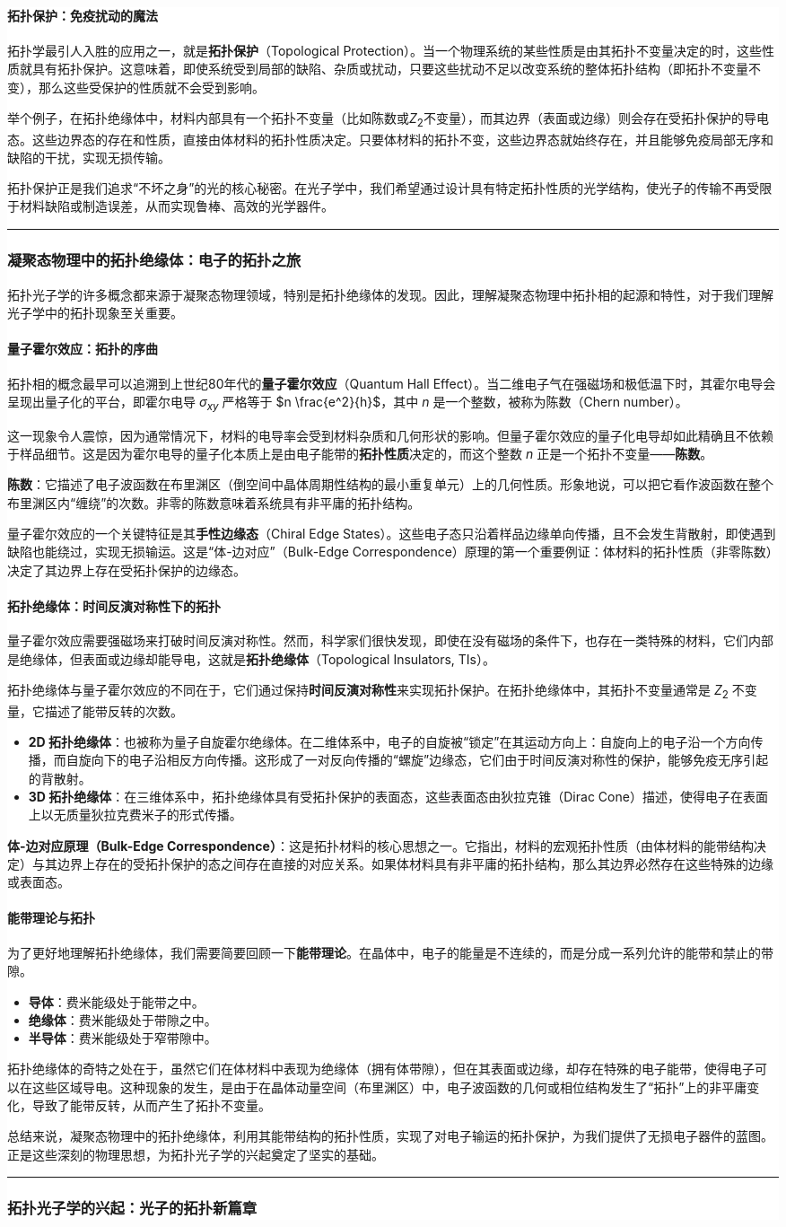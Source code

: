 #### 拓扑保护：免疫扰动的魔法

拓扑学最引人入胜的应用之一，就是**拓扑保护**（Topological Protection）。当一个物理系统的某些性质是由其拓扑不变量决定的时，这些性质就具有拓扑保护。这意味着，即使系统受到局部的缺陷、杂质或扰动，只要这些扰动不足以改变系统的整体拓扑结构（即拓扑不变量不变），那么这些受保护的性质就不会受到影响。

举个例子，在拓扑绝缘体中，材料内部具有一个拓扑不变量（比如陈数或$Z_2$不变量），而其边界（表面或边缘）则会存在受拓扑保护的导电态。这些边界态的存在和性质，直接由体材料的拓扑性质决定。只要体材料的拓扑不变，这些边界态就始终存在，并且能够免疫局部无序和缺陷的干扰，实现无损传输。

拓扑保护正是我们追求“不坏之身”的光的核心秘密。在光子学中，我们希望通过设计具有特定拓扑性质的光学结构，使光子的传输不再受限于材料缺陷或制造误差，从而实现鲁棒、高效的光学器件。

---

### 凝聚态物理中的拓扑绝缘体：电子的拓扑之旅

拓扑光子学的许多概念都来源于凝聚态物理领域，特别是拓扑绝缘体的发现。因此，理解凝聚态物理中拓扑相的起源和特性，对于我们理解光子学中的拓扑现象至关重要。

#### 量子霍尔效应：拓扑的序曲

拓扑相的概念最早可以追溯到上世纪80年代的**量子霍尔效应**（Quantum Hall Effect）。当二维电子气在强磁场和极低温下时，其霍尔电导会呈现出量子化的平台，即霍尔电导 $\sigma_{xy}$ 严格等于 $n \frac{e^2}{h}$，其中 $n$ 是一个整数，被称为陈数（Chern number）。

这一现象令人震惊，因为通常情况下，材料的电导率会受到材料杂质和几何形状的影响。但量子霍尔效应的量子化电导却如此精确且不依赖于样品细节。这是因为霍尔电导的量子化本质上是由电子能带的**拓扑性质**决定的，而这个整数 $n$ 正是一个拓扑不变量——**陈数**。

**陈数**：它描述了电子波函数在布里渊区（倒空间中晶体周期性结构的最小重复单元）上的几何性质。形象地说，可以把它看作波函数在整个布里渊区内“缠绕”的次数。非零的陈数意味着系统具有非平庸的拓扑结构。

量子霍尔效应的一个关键特征是其**手性边缘态**（Chiral Edge States）。这些电子态只沿着样品边缘单向传播，且不会发生背散射，即使遇到缺陷也能绕过，实现无损输运。这是“体-边对应”（Bulk-Edge Correspondence）原理的第一个重要例证：体材料的拓扑性质（非零陈数）决定了其边界上存在受拓扑保护的边缘态。

#### 拓扑绝缘体：时间反演对称性下的拓扑

量子霍尔效应需要强磁场来打破时间反演对称性。然而，科学家们很快发现，即使在没有磁场的条件下，也存在一类特殊的材料，它们内部是绝缘体，但表面或边缘却能导电，这就是**拓扑绝缘体**（Topological Insulators, TIs）。

拓扑绝缘体与量子霍尔效应的不同在于，它们通过保持**时间反演对称性**来实现拓扑保护。在拓扑绝缘体中，其拓扑不变量通常是 $Z_2$ 不变量，它描述了能带反转的次数。

*   **2D 拓扑绝缘体**：也被称为量子自旋霍尔绝缘体。在二维体系中，电子的自旋被“锁定”在其运动方向上：自旋向上的电子沿一个方向传播，而自旋向下的电子沿相反方向传播。这形成了一对反向传播的“螺旋”边缘态，它们由于时间反演对称性的保护，能够免疫无序引起的背散射。
*   **3D 拓扑绝缘体**：在三维体系中，拓扑绝缘体具有受拓扑保护的表面态，这些表面态由狄拉克锥（Dirac Cone）描述，使得电子在表面上以无质量狄拉克费米子的形式传播。

**体-边对应原理（Bulk-Edge Correspondence）**：这是拓扑材料的核心思想之一。它指出，材料的宏观拓扑性质（由体材料的能带结构决定）与其边界上存在的受拓扑保护的态之间存在直接的对应关系。如果体材料具有非平庸的拓扑结构，那么其边界必然存在这些特殊的边缘或表面态。

#### 能带理论与拓扑

为了更好地理解拓扑绝缘体，我们需要简要回顾一下**能带理论**。在晶体中，电子的能量是不连续的，而是分成一系列允许的能带和禁止的带隙。

*   **导体**：费米能级处于能带之中。
*   **绝缘体**：费米能级处于带隙之中。
*   **半导体**：费米能级处于窄带隙中。

拓扑绝缘体的奇特之处在于，虽然它们在体材料中表现为绝缘体（拥有体带隙），但在其表面或边缘，却存在特殊的电子能带，使得电子可以在这些区域导电。这种现象的发生，是由于在晶体动量空间（布里渊区）中，电子波函数的几何或相位结构发生了“拓扑”上的非平庸变化，导致了能带反转，从而产生了拓扑不变量。

总结来说，凝聚态物理中的拓扑绝缘体，利用其能带结构的拓扑性质，实现了对电子输运的拓扑保护，为我们提供了无损电子器件的蓝图。正是这些深刻的物理思想，为拓扑光子学的兴起奠定了坚实的基础。

---

### 拓扑光子学的兴起：光子的拓扑新篇章
